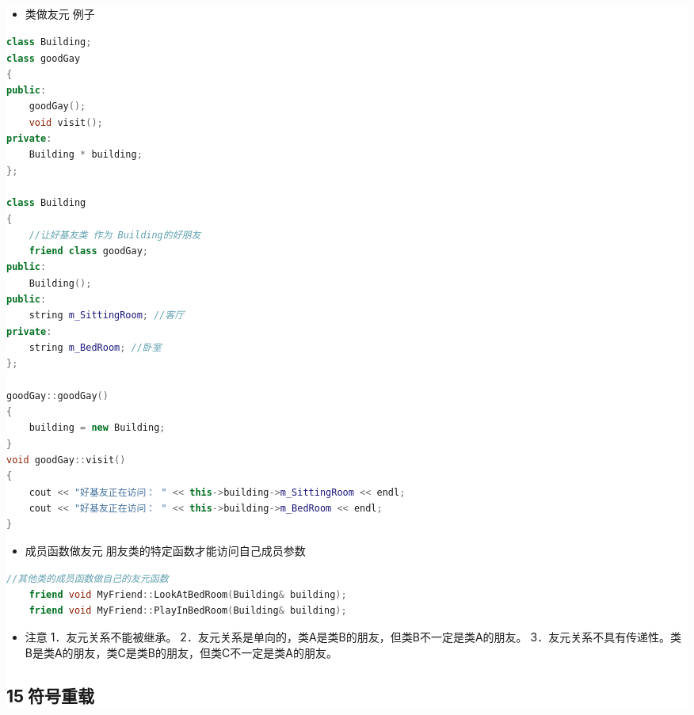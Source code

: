 * 类做友元
  		例子

```cpp
class Building;
class goodGay
{
public:
	goodGay();
	void visit();
private:
	Building * building;
};

class Building
{
	//让好基友类 作为 Building的好朋友
	friend class goodGay;
public:
	Building();
public:
	string m_SittingRoom; //客厅
private:
	string m_BedRoom; //卧室
};

goodGay::goodGay()
{
	building = new Building;
}
void goodGay::visit()
{
	cout << "好基友正在访问： " << this->building->m_SittingRoom << endl;
	cout << "好基友正在访问： " << this->building->m_BedRoom << endl;
}
```



* 成员函数做友元
  		朋友类的特定函数才能访问自己成员参数

```cpp
//其他类的成员函数做自己的友元函数
	friend void MyFriend::LookAtBedRoom(Building& building);
	friend void MyFriend::PlayInBedRoom(Building& building);
```



* 注意
  		1．友元关系不能被继承。
    		2．友元关系是单向的，类A是类B的朋友，但类B不一定是类A的朋友。
    		3．友元关系不具有传递性。类B是类A的朋友，类C是类B的朋友，但类C不一定是类A的朋友。

## 15 符号重载

